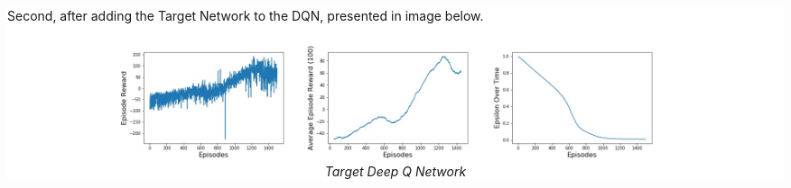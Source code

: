 </p>

Second, after adding the Target Network to the DQN, presented in image below.

<p align="center">
<img src="report/images/rewardOverEpisodesTarget-DQN-NormalMemory.jpeg" width="200"/>
<img src="report/images/movingAverageTarget-DQN-NormalMemory.jpeg" width="200"/>
<img src="report/images/epsilonTarget-DQN-NormalMemory.jpeg" width="200"/><br>
<i>Target Deep Q Network</i>
</p>
